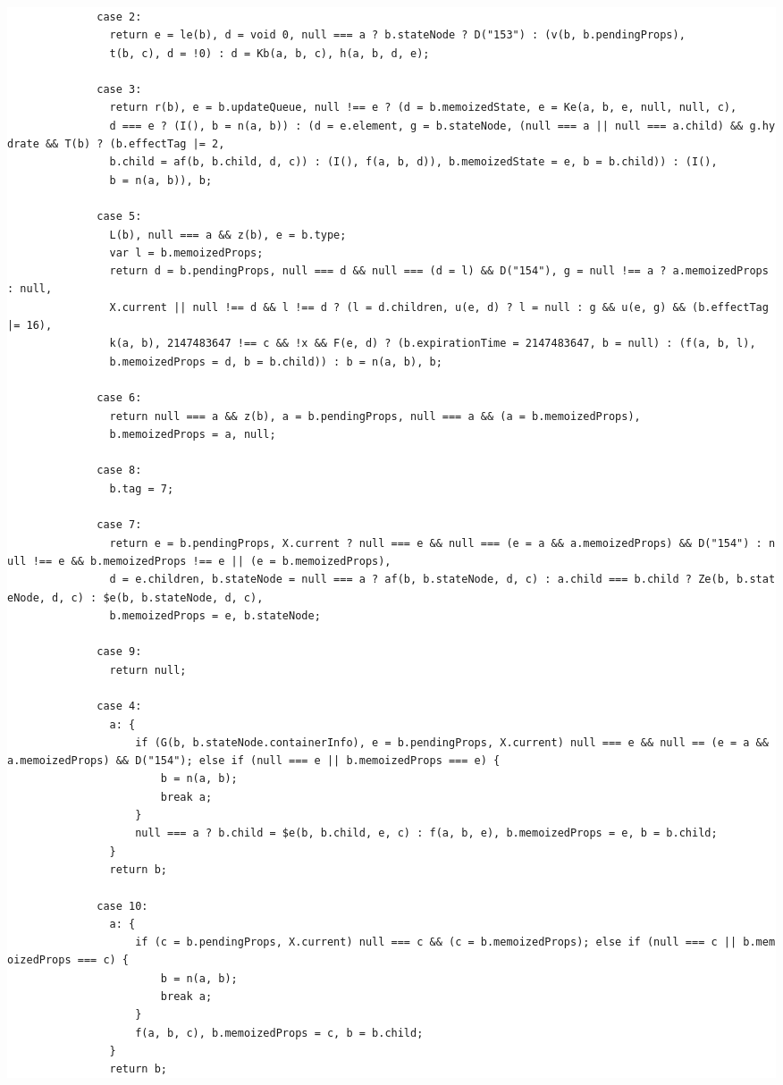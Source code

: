                   case 2:
                    return e = le(b), d = void 0, null === a ? b.stateNode ? D("153") : (v(b, b.pendingProps), 
                    t(b, c), d = !0) : d = Kb(a, b, c), h(a, b, d, e);

                  case 3:
                    return r(b), e = b.updateQueue, null !== e ? (d = b.memoizedState, e = Ke(a, b, e, null, null, c), 
                    d === e ? (I(), b = n(a, b)) : (d = e.element, g = b.stateNode, (null === a || null === a.child) && g.hydrate && T(b) ? (b.effectTag |= 2, 
                    b.child = af(b, b.child, d, c)) : (I(), f(a, b, d)), b.memoizedState = e, b = b.child)) : (I(), 
                    b = n(a, b)), b;

                  case 5:
                    L(b), null === a && z(b), e = b.type;
                    var l = b.memoizedProps;
                    return d = b.pendingProps, null === d && null === (d = l) && D("154"), g = null !== a ? a.memoizedProps : null, 
                    X.current || null !== d && l !== d ? (l = d.children, u(e, d) ? l = null : g && u(e, g) && (b.effectTag |= 16), 
                    k(a, b), 2147483647 !== c && !x && F(e, d) ? (b.expirationTime = 2147483647, b = null) : (f(a, b, l), 
                    b.memoizedProps = d, b = b.child)) : b = n(a, b), b;

                  case 6:
                    return null === a && z(b), a = b.pendingProps, null === a && (a = b.memoizedProps), 
                    b.memoizedProps = a, null;

                  case 8:
                    b.tag = 7;

                  case 7:
                    return e = b.pendingProps, X.current ? null === e && null === (e = a && a.memoizedProps) && D("154") : null !== e && b.memoizedProps !== e || (e = b.memoizedProps), 
                    d = e.children, b.stateNode = null === a ? af(b, b.stateNode, d, c) : a.child === b.child ? Ze(b, b.stateNode, d, c) : $e(b, b.stateNode, d, c), 
                    b.memoizedProps = e, b.stateNode;

                  case 9:
                    return null;

                  case 4:
                    a: {
                        if (G(b, b.stateNode.containerInfo), e = b.pendingProps, X.current) null === e && null == (e = a && a.memoizedProps) && D("154"); else if (null === e || b.memoizedProps === e) {
                            b = n(a, b);
                            break a;
                        }
                        null === a ? b.child = $e(b, b.child, e, c) : f(a, b, e), b.memoizedProps = e, b = b.child;
                    }
                    return b;

                  case 10:
                    a: {
                        if (c = b.pendingProps, X.current) null === c && (c = b.memoizedProps); else if (null === c || b.memoizedProps === c) {
                            b = n(a, b);
                            break a;
                        }
                        f(a, b, c), b.memoizedProps = c, b = b.child;
                    }
                    return b;
